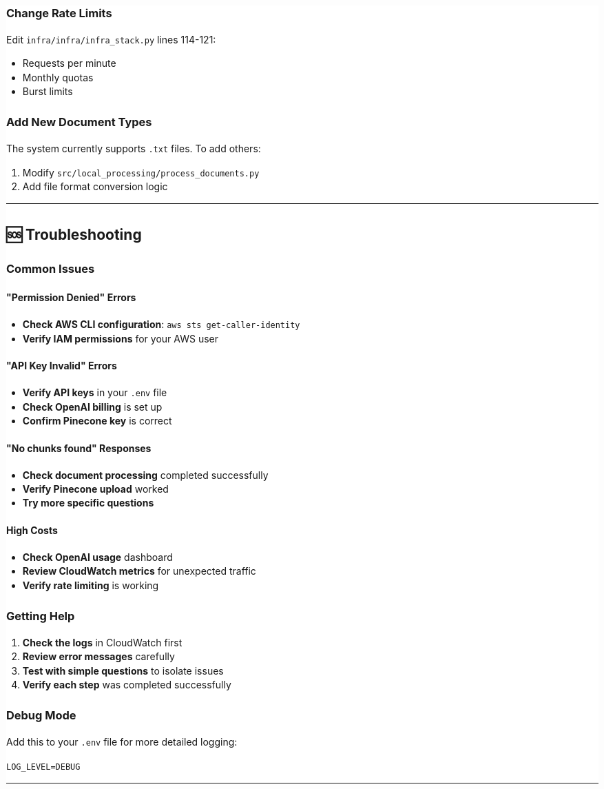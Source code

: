 ### Change Rate Limits
Edit `infra/infra/infra_stack.py` lines 114-121:
- Requests per minute
- Monthly quotas
- Burst limits

### Add New Document Types
The system currently supports `.txt` files. To add others:
1. Modify `src/local_processing/process_documents.py`
2. Add file format conversion logic

---

## 🆘 Troubleshooting

### Common Issues

#### "Permission Denied" Errors
- **Check AWS CLI configuration**: `aws sts get-caller-identity`
- **Verify IAM permissions** for your AWS user

#### "API Key Invalid" Errors  
- **Verify API keys** in your `.env` file
- **Check OpenAI billing** is set up
- **Confirm Pinecone key** is correct

#### "No chunks found" Responses
- **Check document processing** completed successfully
- **Verify Pinecone upload** worked
- **Try more specific questions**

#### High Costs
- **Check OpenAI usage** dashboard
- **Review CloudWatch metrics** for unexpected traffic
- **Verify rate limiting** is working

### Getting Help

1. **Check the logs** in CloudWatch first
2. **Review error messages** carefully
3. **Test with simple questions** to isolate issues
4. **Verify each step** was completed successfully

### Debug Mode
Add this to your `.env` file for more detailed logging:
```
LOG_LEVEL=DEBUG
```

---
